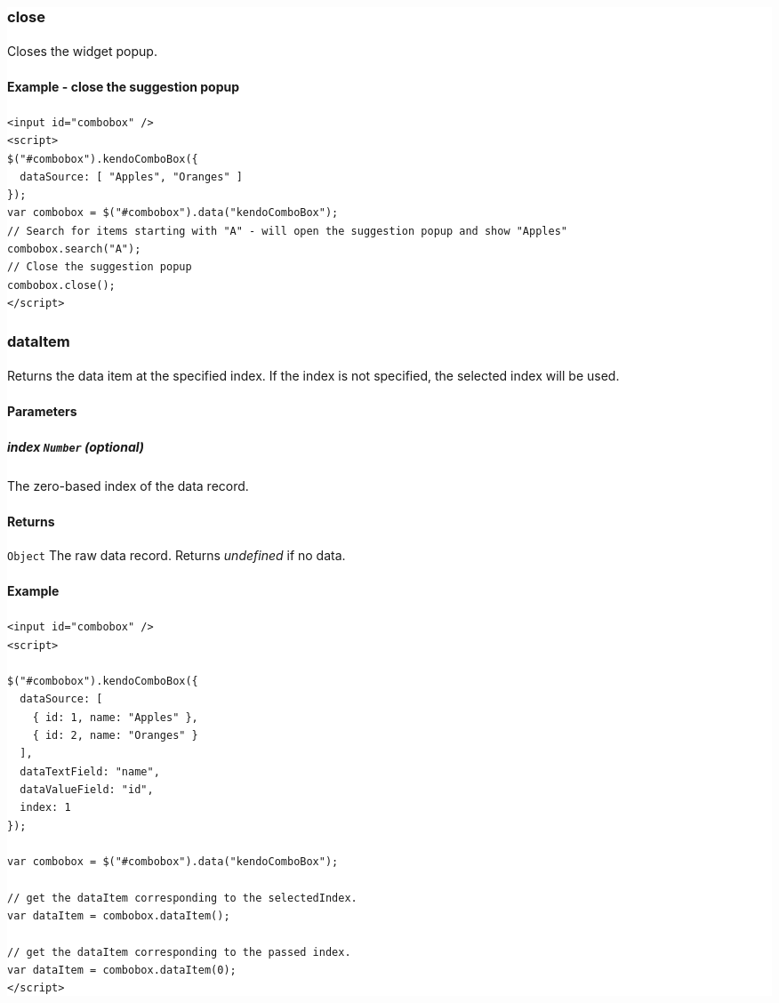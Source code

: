 ### close

Closes the widget popup.

#### Example - close the suggestion popup

    <input id="combobox" />
    <script>
    $("#combobox").kendoComboBox({
      dataSource: [ "Apples", "Oranges" ]
    });
    var combobox = $("#combobox").data("kendoComboBox");
    // Search for items starting with "A" - will open the suggestion popup and show "Apples"
    combobox.search("A");
    // Close the suggestion popup
    combobox.close();
    </script>

### dataItem

Returns the data item at the specified index. If the index is not specified, the selected index will be used.

#### Parameters

##### index `Number` *(optional)*

The zero-based index of the data record.

#### Returns

`Object` The raw data record. Returns <i>undefined</i> if no data.

#### Example

    <input id="combobox" />
    <script>

    $("#combobox").kendoComboBox({
      dataSource: [
        { id: 1, name: "Apples" },
        { id: 2, name: "Oranges" }
      ],
      dataTextField: "name",
      dataValueField: "id",
      index: 1
    });

    var combobox = $("#combobox").data("kendoComboBox");

    // get the dataItem corresponding to the selectedIndex.
    var dataItem = combobox.dataItem();

    // get the dataItem corresponding to the passed index.
    var dataItem = combobox.dataItem(0);
    </script>
